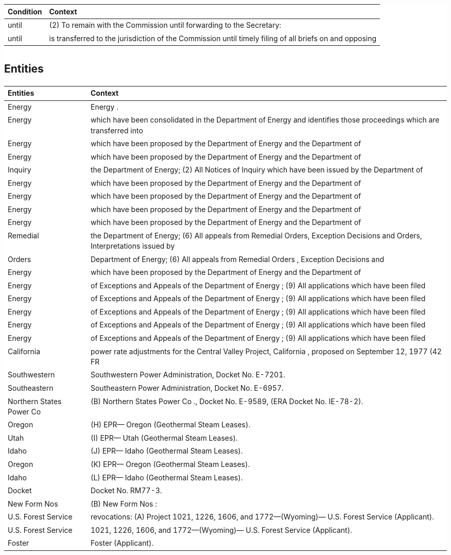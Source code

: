 | Condition   | Context                                                                                                |
|:------------|:-------------------------------------------------------------------------------------------------------|
| until       | (2) To remain with the Commission  until  forwarding to the Secretary:                                 |
| until       | is transferred to the jurisdiction of the Commission until timely filing of all briefs on and opposing |


## Entities

| Entities                 | Context                                                                                                                   |
|:-------------------------|:--------------------------------------------------------------------------------------------------------------------------|
| Energy                   | Energy .                                                                                                                  |
| Energy                   | which have been consolidated in the Department of Energy and identifies those proceedings which are transferred into      |
| Energy                   | which have been proposed by the Department of Energy  and the Department of                                               |
| Energy                   | which have been proposed by the Department of Energy  and the Department of                                               |
| Inquiry                  | the Department of Energy; (2) All Notices of Inquiry which have been issued by the Department of                          |
| Energy                   | which have been proposed by the Department of Energy  and the Department of                                               |
| Energy                   | which have been proposed by the Department of Energy  and the Department of                                               |
| Energy                   | which have been proposed by the Department of Energy  and the Department of                                               |
| Energy                   | which have been proposed by the Department of Energy  and the Department of                                               |
| Remedial                 | the Department of Energy; (6) All appeals from Remedial Orders, Exception Decisions and Orders, Interpretations issued by |
| Orders                   | Department of Energy; (6) All appeals from Remedial Orders , Exception Decisions and                                      |
| Energy                   | which have been proposed by the Department of Energy  and the Department of                                               |
| Energy                   | of Exceptions and Appeals of the Department of Energy ; (9) All applications which have been filed                        |
| Energy                   | of Exceptions and Appeals of the Department of Energy ; (9) All applications which have been filed                        |
| Energy                   | of Exceptions and Appeals of the Department of Energy ; (9) All applications which have been filed                        |
| Energy                   | of Exceptions and Appeals of the Department of Energy ; (9) All applications which have been filed                        |
| Energy                   | of Exceptions and Appeals of the Department of Energy ; (9) All applications which have been filed                        |
| California               | power rate adjustments for the Central Valley Project, California , proposed on September 12, 1977 (42 FR                 |
| Southwestern             | Southwestern  Power Administration, Docket No. E-7201.                                                                    |
| Southeastern             | Southeastern  Power Administration, Docket No. E-6957.                                                                    |
| Northern States Power Co | (B)  Northern States Power Co ., Docket No. E-9589, (ERA Docket No. IE-78-2).                                             |
| Oregon                   | (H) EPR&#8212; Oregon  (Geothermal Steam Leases).                                                                         |
| Utah                     | (I) EPR&#8212; Utah  (Geothermal Steam Leases).                                                                           |
| Idaho                    | (J) EPR&#8212; Idaho  (Geothermal Steam Leases).                                                                          |
| Oregon                   | (K) EPR&#8212; Oregon  (Geothermal Steam Leases).                                                                         |
| Idaho                    | (L) EPR&#8212; Idaho  (Geothermal Steam Leases).                                                                          |
| Docket                   | Docket  No. RM77-3.                                                                                                       |
| New Form Nos             | (B)  New Form Nos :                                                                                                       |
| U.S. Forest Service      | revocations: (A) Project 1021, 1226, 1606, and 1772&#8212;(Wyoming)&#8212; U.S. Forest Service  (Applicant).              |
| U.S. Forest Service      | 1021, 1226, 1606, and 1772&#8212;(Wyoming)&#8212; U.S. Forest Service  (Applicant).                                       |
| Foster                   | Foster  (Applicant).                                                                                                      |